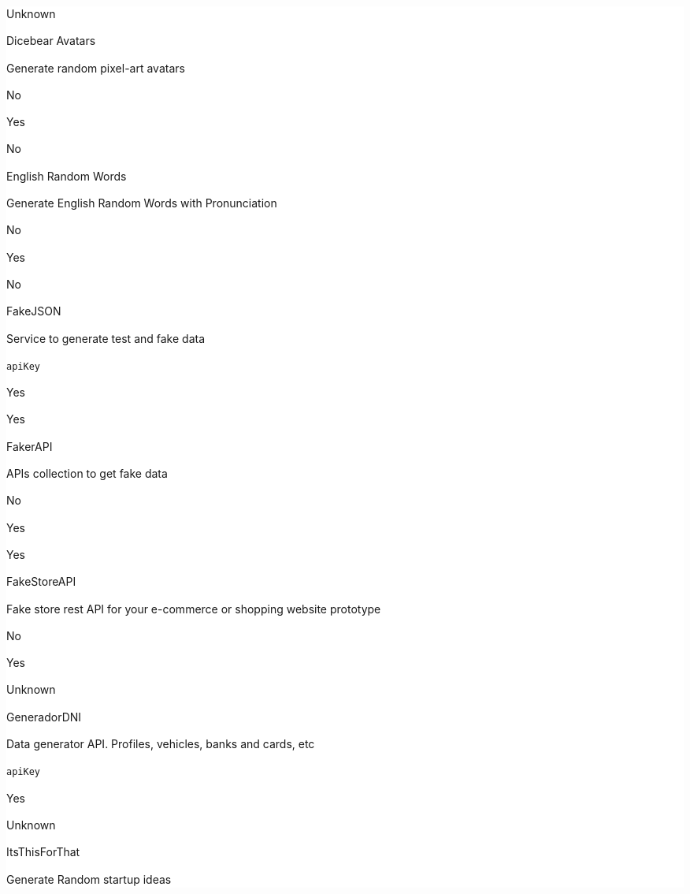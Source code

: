 Unknown

Dicebear Avatars

Generate random pixel-art avatars

No

Yes

No

English Random Words

Generate English Random Words with Pronunciation

No

Yes

No

FakeJSON

Service to generate test and fake data

`apiKey`

Yes

Yes

FakerAPI

APIs collection to get fake data

No

Yes

Yes

FakeStoreAPI

Fake store rest API for your e-commerce or shopping website prototype

No

Yes

Unknown

GeneradorDNI

Data generator API. Profiles, vehicles, banks and cards, etc

`apiKey`

Yes

Unknown

ItsThisForThat

Generate Random startup ideas

